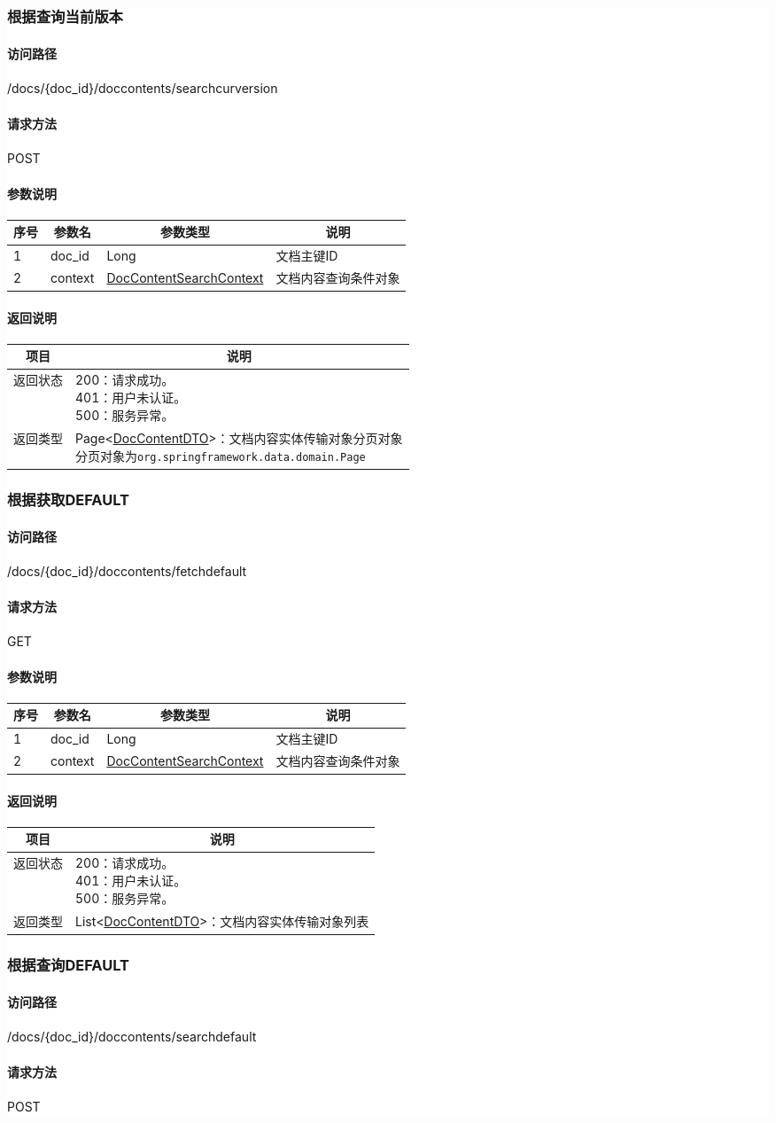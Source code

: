 ### 根据查询当前版本
#### 访问路径
/docs/{doc_id}/doccontents/searchcurversion

#### 请求方法
POST

#### 参数说明
| 序号 | 参数名 | 参数类型 | 说明 |
| ---- | ---- | ---- | ---- |
| 1 | doc_id | Long | 文档主键ID |
| 2 | context | [DocContentSearchContext](#DocContentSearchContext) | 文档内容查询条件对象 |

#### 返回说明
| 项目 | 说明 |
| ---- | ---- |
| 返回状态 | 200：请求成功。<br>401：用户未认证。<br>500：服务异常。 |
| 返回类型 | Page<[DocContentDTO](#DocContentDTO)>：文档内容实体传输对象分页对象<br>分页对象为`org.springframework.data.domain.Page` |

### 根据获取DEFAULT
#### 访问路径
/docs/{doc_id}/doccontents/fetchdefault

#### 请求方法
GET

#### 参数说明
| 序号 | 参数名 | 参数类型 | 说明 |
| ---- | ---- | ---- | ---- |
| 1 | doc_id | Long | 文档主键ID |
| 2 | context | [DocContentSearchContext](#DocContentSearchContext) | 文档内容查询条件对象 |

#### 返回说明
| 项目 | 说明 |
| ---- | ---- |
| 返回状态 | 200：请求成功。<br>401：用户未认证。<br>500：服务异常。 |
| 返回类型 | List<[DocContentDTO](#DocContentDTO)>：文档内容实体传输对象列表 |

### 根据查询DEFAULT
#### 访问路径
/docs/{doc_id}/doccontents/searchdefault

#### 请求方法
POST

